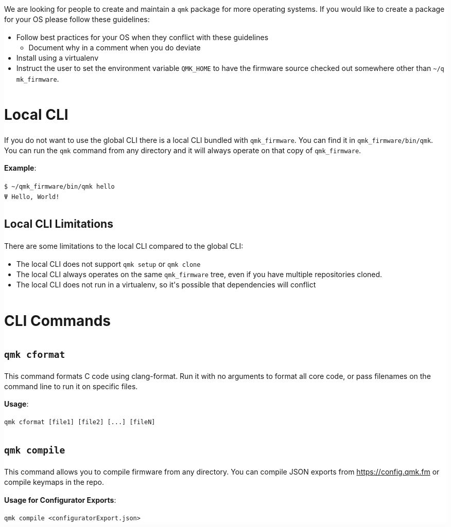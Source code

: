 We are looking for people to create and maintain a `qmk` package for more operating systems. If you would like to create a package for your OS please follow these guidelines:

* Follow best practices for your OS when they conflict with these guidelines
    * Document why in a comment when you do deviate
* Install using a virtualenv
* Instruct the user to set the environment variable `QMK_HOME` to have the firmware source checked out somewhere other than `~/qmk_firmware`.

# Local CLI

If you do not want to use the global CLI there is a local CLI bundled with `qmk_firmware`. You can find it in `qmk_firmware/bin/qmk`. You can run the `qmk` command from any directory and it will always operate on that copy of `qmk_firmware`.

**Example**:

```
$ ~/qmk_firmware/bin/qmk hello
Ψ Hello, World!
```

## Local CLI Limitations

There are some limitations to the local CLI compared to the global CLI:

* The local CLI does not support `qmk setup` or `qmk clone`
* The local CLI always operates on the same `qmk_firmware` tree, even if you have multiple repositories cloned.
* The local CLI does not run in a virtualenv, so it's possible that dependencies will conflict

# CLI Commands

## `qmk cformat`

This command formats C code using clang-format. Run it with no arguments to format all core code, or pass filenames on the command line to run it on specific files.

**Usage**:

```
qmk cformat [file1] [file2] [...] [fileN]
```

## `qmk compile`

This command allows you to compile firmware from any directory. You can compile JSON exports from <https://config.qmk.fm> or compile keymaps in the repo.

**Usage for Configurator Exports**:

```
qmk compile <configuratorExport.json>
```
